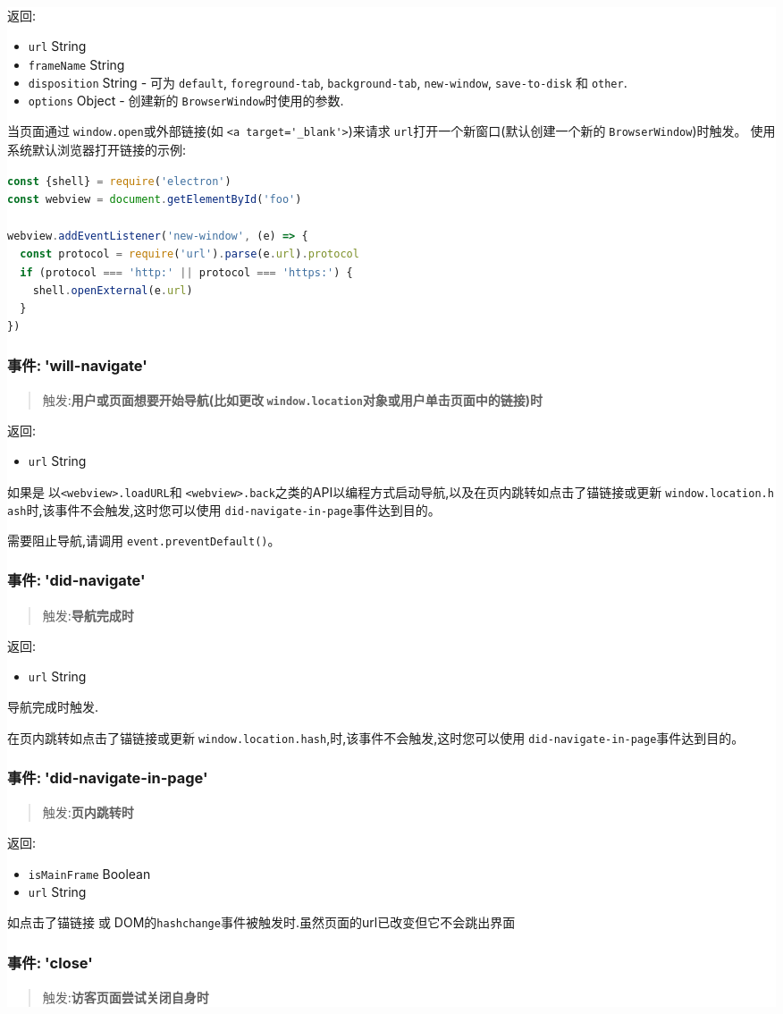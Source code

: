 返回:
* `url` String
* `frameName` String
* `disposition` String - 可为 `default`, `foreground-tab`, `background-tab`, `new-window`, `save-to-disk` 和 `other`.
* `options` Object - 创建新的 `BrowserWindow`时使用的参数.

当页面通过 `window.open`或外部链接(如 `<a target='_blank'>`)来请求 `url`打开一个新窗口(默认创建一个新的 `BrowserWindow`)时触发。
使用系统默认浏览器打开链接的示例:

```JavaScript
const {shell} = require('electron')
const webview = document.getElementById('foo')

webview.addEventListener('new-window', (e) => {
  const protocol = require('url').parse(e.url).protocol
  if (protocol === 'http:' || protocol === 'https:') {
    shell.openExternal(e.url)
  }
})
```

### 事件: 'will-navigate'
> 触发:**用户或页面想要开始导航(比如更改 `window.location`对象或用户单击页面中的链接)时**   
 
返回:
* `url` String

如果是 以`<webview>.loadURL`和 `<webview>.back`之类的API以编程方式启动导航,以及在页内跳转如点击了锚链接或更新 `window.location.hash`时,该事件不会触发,这时您可以使用 `did-navigate-in-page`事件达到目的。

需要阻止导航,请调用 `event.preventDefault()`。

### 事件: 'did-navigate'
> 触发:**导航完成时**   

返回:
* `url` String

 导航完成时触发.

在页内跳转如点击了锚链接或更新 `window.location.hash`,时,该事件不会触发,这时您可以使用 `did-navigate-in-page`事件达到目的。

### 事件: 'did-navigate-in-page'
> 触发:**页内跳转时**   

返回:
* `isMainFrame` Boolean
* `url` String

如点击了锚链接 或 DOM的`hashchange`事件被触发时.虽然页面的url已改变但它不会跳出界面

### 事件: 'close'
> 触发:**访客页面尝试关闭自身时**   
